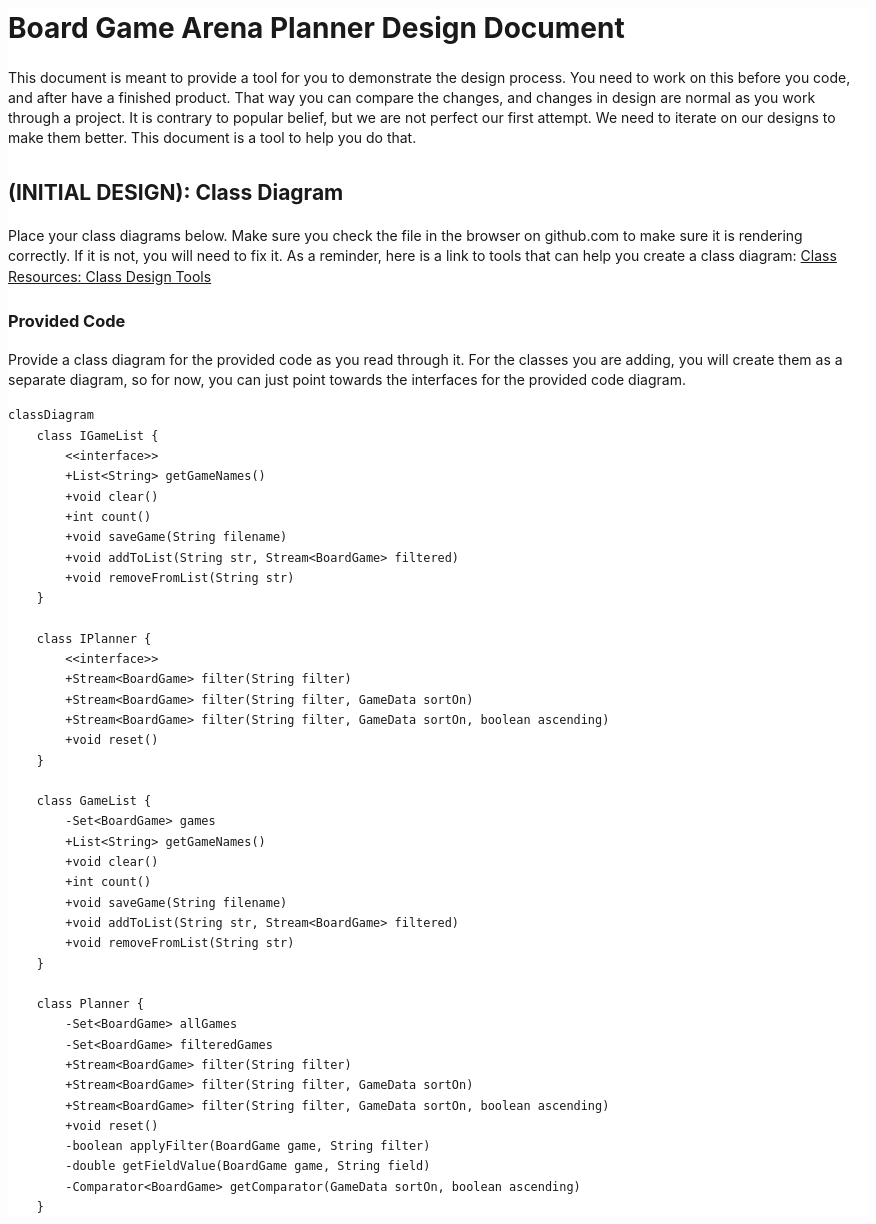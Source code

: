 # Board Game Arena Planner Design Document


This document is meant to provide a tool for you to demonstrate the design process. You need to work on this before you code, and after have a finished product. That way you can compare the changes, and changes in design are normal as you work through a project. It is contrary to popular belief, but we are not perfect our first attempt. We need to iterate on our designs to make them better. This document is a tool to help you do that.


## (INITIAL DESIGN): Class Diagram 

Place your class diagrams below. Make sure you check the file in the browser on github.com to make sure it is rendering correctly. If it is not, you will need to fix it. As a reminder, here is a link to tools that can help you create a class diagram: [Class Resources: Class Design Tools](https://github.com/CS5004-khoury-lionelle/Resources?tab=readme-ov-file#uml-design-tools)

### Provided Code

Provide a class diagram for the provided code as you read through it.  For the classes you are adding, you will create them as a separate diagram, so for now, you can just point towards the interfaces for the provided code diagram.
```mermaid
classDiagram
    class IGameList {
        <<interface>>
        +List<String> getGameNames()
        +void clear()
        +int count()
        +void saveGame(String filename)
        +void addToList(String str, Stream<BoardGame> filtered)
        +void removeFromList(String str)
    }

    class IPlanner {
        <<interface>>
        +Stream<BoardGame> filter(String filter)
        +Stream<BoardGame> filter(String filter, GameData sortOn)
        +Stream<BoardGame> filter(String filter, GameData sortOn, boolean ascending)
        +void reset()
    }

    class GameList {
        -Set<BoardGame> games
        +List<String> getGameNames()
        +void clear()
        +int count()
        +void saveGame(String filename)
        +void addToList(String str, Stream<BoardGame> filtered)
        +void removeFromList(String str)
    }

    class Planner {
        -Set<BoardGame> allGames
        -Set<BoardGame> filteredGames
        +Stream<BoardGame> filter(String filter)
        +Stream<BoardGame> filter(String filter, GameData sortOn)
        +Stream<BoardGame> filter(String filter, GameData sortOn, boolean ascending)
        +void reset()
        -boolean applyFilter(BoardGame game, String filter)
        -double getFieldValue(BoardGame game, String field)
        -Comparator<BoardGame> getComparator(GameData sortOn, boolean ascending)
    }
```